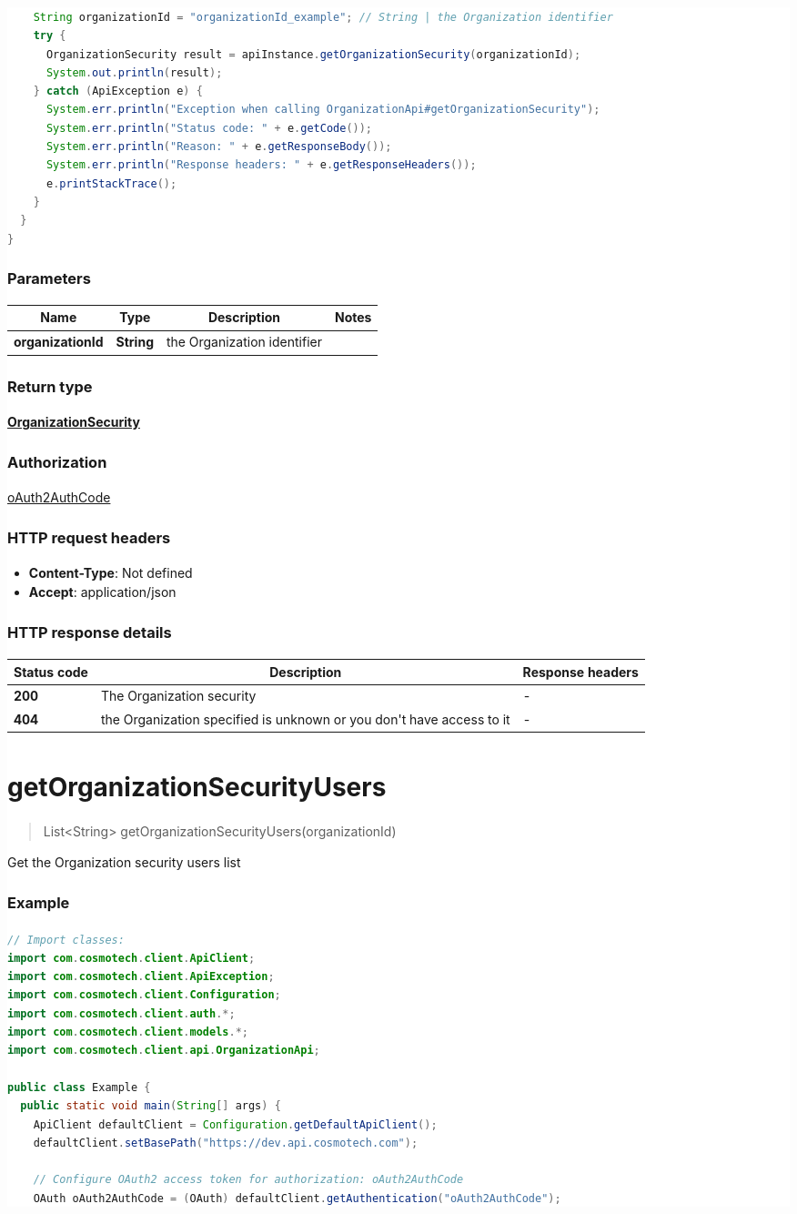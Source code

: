 ```java
    String organizationId = "organizationId_example"; // String | the Organization identifier
    try {
      OrganizationSecurity result = apiInstance.getOrganizationSecurity(organizationId);
      System.out.println(result);
    } catch (ApiException e) {
      System.err.println("Exception when calling OrganizationApi#getOrganizationSecurity");
      System.err.println("Status code: " + e.getCode());
      System.err.println("Reason: " + e.getResponseBody());
      System.err.println("Response headers: " + e.getResponseHeaders());
      e.printStackTrace();
    }
  }
}
```

### Parameters

Name | Type | Description  | Notes
------------- | ------------- | ------------- | -------------
 **organizationId** | **String**| the Organization identifier |

### Return type

[**OrganizationSecurity**](OrganizationSecurity.md)

### Authorization

[oAuth2AuthCode](../README.md#oAuth2AuthCode)

### HTTP request headers

 - **Content-Type**: Not defined
 - **Accept**: application/json

### HTTP response details
| Status code | Description | Response headers |
|-------------|-------------|------------------|
**200** | The Organization security |  -  |
**404** | the Organization specified is unknown or you don&#39;t have access to it |  -  |

<a name="getOrganizationSecurityUsers"></a>
# **getOrganizationSecurityUsers**
> List&lt;String&gt; getOrganizationSecurityUsers(organizationId)

Get the Organization security users list

### Example
```java
// Import classes:
import com.cosmotech.client.ApiClient;
import com.cosmotech.client.ApiException;
import com.cosmotech.client.Configuration;
import com.cosmotech.client.auth.*;
import com.cosmotech.client.models.*;
import com.cosmotech.client.api.OrganizationApi;

public class Example {
  public static void main(String[] args) {
    ApiClient defaultClient = Configuration.getDefaultApiClient();
    defaultClient.setBasePath("https://dev.api.cosmotech.com");
    
    // Configure OAuth2 access token for authorization: oAuth2AuthCode
    OAuth oAuth2AuthCode = (OAuth) defaultClient.getAuthentication("oAuth2AuthCode");
```